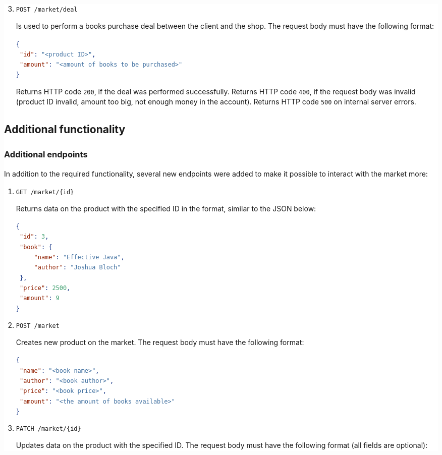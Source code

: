    ```json
   ```
3. `POST /market/deal`
   
   Is used to perform a books purchase deal between the client and the shop.
   The request body must have the following format:

   ```json
   {
    "id": "<product ID>",
    "amount": "<amount of books to be purchased>"
   }
   ```

   Returns HTTP code `200`, if the deal was performed successfully.
   Returns HTTP code `400`, if the request body was invalid
   (product ID invalid, amount too big, not enough money in the account).
   Returns HTTP code `500` on internal server errors.
## Additional functionality

### Additional endpoints

In addition to the required functionality, several new endpoints were added
to make it possible to interact with the market more:

1. `GET /market/{id}`
   
   Returns data on the product with the specified ID in the format, 
   similar to the JSON below:

   ```json
   {
    "id": 3,
    "book": {
        "name": "Effective Java",
        "author": "Joshua Bloch"
    },
    "price": 2500,
    "amount": 9
   }
   ```
2. `POST /market`
   
   Creates new product on the market. The request body must have the following format:

   ```json
   {
    "name": "<book name>",
    "author": "<book author>",
    "price": "<book price>",
    "amount": "<the amount of books available>"
   }
   ```
3. `PATCH /market/{id}`

   Updates data on the product with the specified ID. The request body must 
   have the following format (all fields are optional):
